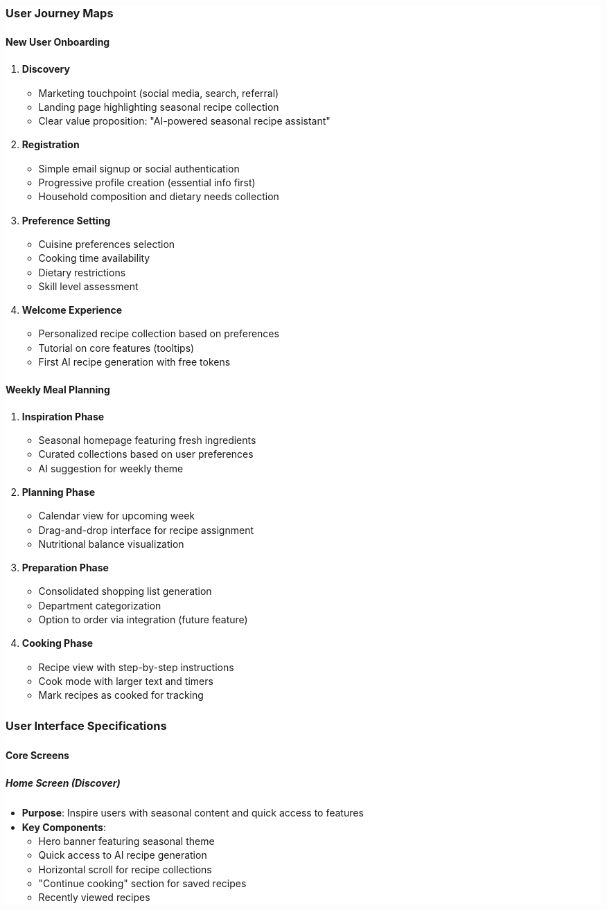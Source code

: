 ### User Journey Maps

#### New User Onboarding
1. **Discovery**
   - Marketing touchpoint (social media, search, referral)
   - Landing page highlighting seasonal recipe collection
   - Clear value proposition: "AI-powered seasonal recipe assistant"

2. **Registration**
   - Simple email signup or social authentication
   - Progressive profile creation (essential info first)
   - Household composition and dietary needs collection

3. **Preference Setting**
   - Cuisine preferences selection
   - Cooking time availability
   - Dietary restrictions
   - Skill level assessment

4. **Welcome Experience**
   - Personalized recipe collection based on preferences
   - Tutorial on core features (tooltips)
   - First AI recipe generation with free tokens

#### Weekly Meal Planning
1. **Inspiration Phase**
   - Seasonal homepage featuring fresh ingredients
   - Curated collections based on user preferences
   - AI suggestion for weekly theme

2. **Planning Phase**
   - Calendar view for upcoming week
   - Drag-and-drop interface for recipe assignment
   - Nutritional balance visualization

3. **Preparation Phase**
   - Consolidated shopping list generation
   - Department categorization
   - Option to order via integration (future feature)

4. **Cooking Phase**
   - Recipe view with step-by-step instructions
   - Cook mode with larger text and timers
   - Mark recipes as cooked for tracking

### User Interface Specifications

#### Core Screens

##### Home Screen (Discover)
- **Purpose**: Inspire users with seasonal content and quick access to features
- **Key Components**:
  - Hero banner featuring seasonal theme
  - Quick access to AI recipe generation
  - Horizontal scroll for recipe collections
  - "Continue cooking" section for saved recipes
  - Recently viewed recipes
